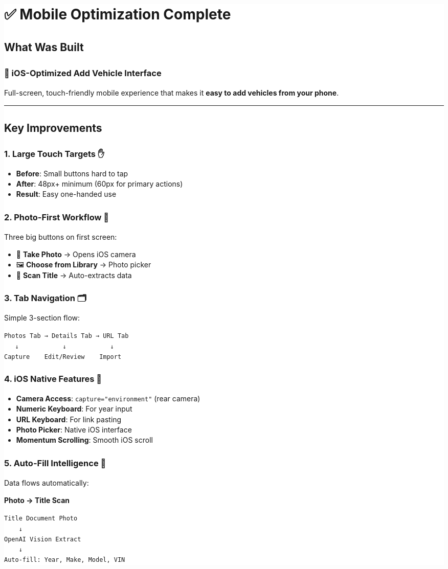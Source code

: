 # ✅ Mobile Optimization Complete

## What Was Built

### 📱 iOS-Optimized Add Vehicle Interface

Full-screen, touch-friendly mobile experience that makes it **easy to add vehicles from your phone**.

---

## Key Improvements

### 1. **Large Touch Targets** ✋
- **Before**: Small buttons hard to tap
- **After**: 48px+ minimum (60px for primary actions)
- **Result**: Easy one-handed use

### 2. **Photo-First Workflow** 📸
Three big buttons on first screen:
- 📸 **Take Photo** → Opens iOS camera
- 🖼️ **Choose from Library** → Photo picker
- 📄 **Scan Title** → Auto-extracts data

### 3. **Tab Navigation** 🗂️
Simple 3-section flow:
```
Photos Tab → Details Tab → URL Tab
   ↓            ↓            ↓
Capture    Edit/Review    Import
```

### 4. **iOS Native Features** 🍎
- **Camera Access**: `capture="environment"` (rear camera)
- **Numeric Keyboard**: For year input
- **URL Keyboard**: For link pasting
- **Photo Picker**: Native iOS interface
- **Momentum Scrolling**: Smooth iOS scroll

### 5. **Auto-Fill Intelligence** 🤖
Data flows automatically:

**Photo → Title Scan**
```
Title Document Photo
    ↓
OpenAI Vision Extract
    ↓
Auto-fill: Year, Make, Model, VIN
```
